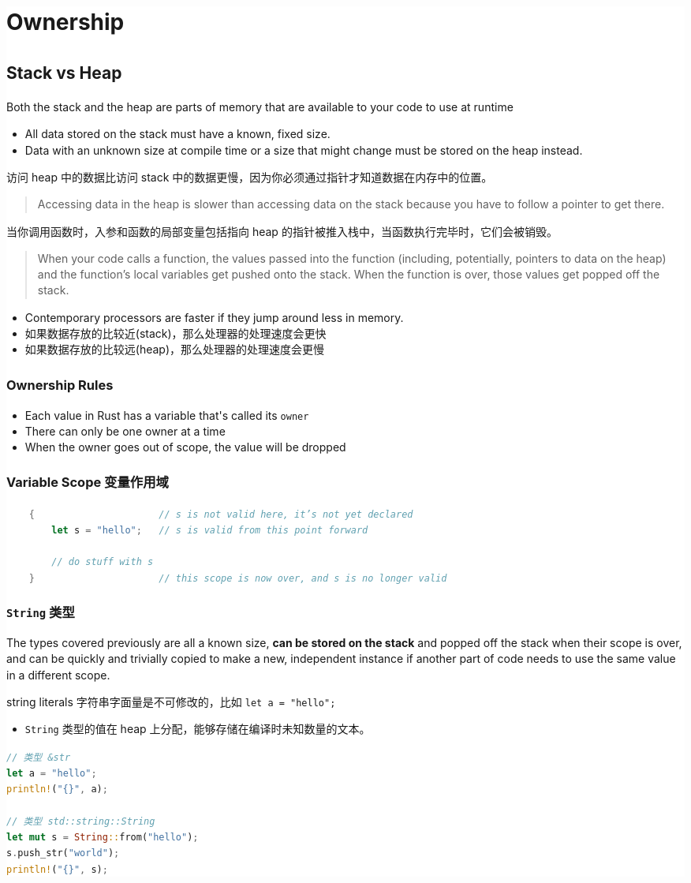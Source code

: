 # Ownership

## Stack vs Heap

Both the stack and the heap are parts of memory that are available to your code to use at runtime

- All data stored on the stack must have a known, fixed size.
- Data with an unknown size at compile time or a size that might change must be stored on the heap instead.

访问 heap 中的数据比访问 stack 中的数据更慢，因为你必须通过指针才知道数据在内存中的位置。

> Accessing data in the heap is slower than accessing data on the stack because you have to follow a pointer to get there.

当你调用函数时，入参和函数的局部变量包括指向 heap 的指针被推入栈中，当函数执行完毕时，它们会被销毁。

> When your code calls a function, the values passed into the function (including, potentially, pointers to data on the heap) and the function’s local variables get pushed onto the stack. When the function is over, those values get popped off the stack.

- Contemporary processors are faster if they jump around less in memory.
- 如果数据存放的比较近(stack)，那么处理器的处理速度会更快
- 如果数据存放的比较远(heap)，那么处理器的处理速度会更慢

### Ownership Rules

- Each value in Rust has a variable that's called its `owner`
- There can only be one owner at a time
- When the owner goes out of scope, the value will be dropped

### Variable Scope 变量作用域

```rs
    {                      // s is not valid here, it’s not yet declared
        let s = "hello";   // s is valid from this point forward

        // do stuff with s
    }                      // this scope is now over, and s is no longer valid
```

### `String` 类型

The types covered previously are all a known size, **can be stored on the stack** and popped off the stack when their scope is over, and can be quickly and trivially copied to make a new, independent instance if another part of code needs to use the same value in a different scope.

string literals 字符串字面量是不可修改的，比如 `let a = "hello";`

- `String` 类型的值在 heap 上分配，能够存储在编译时未知数量的文本。

```rs
// 类型 &str
let a = "hello";
println!("{}", a);

// 类型 std::string::String
let mut s = String::from("hello");
s.push_str("world");
println!("{}", s);

```
